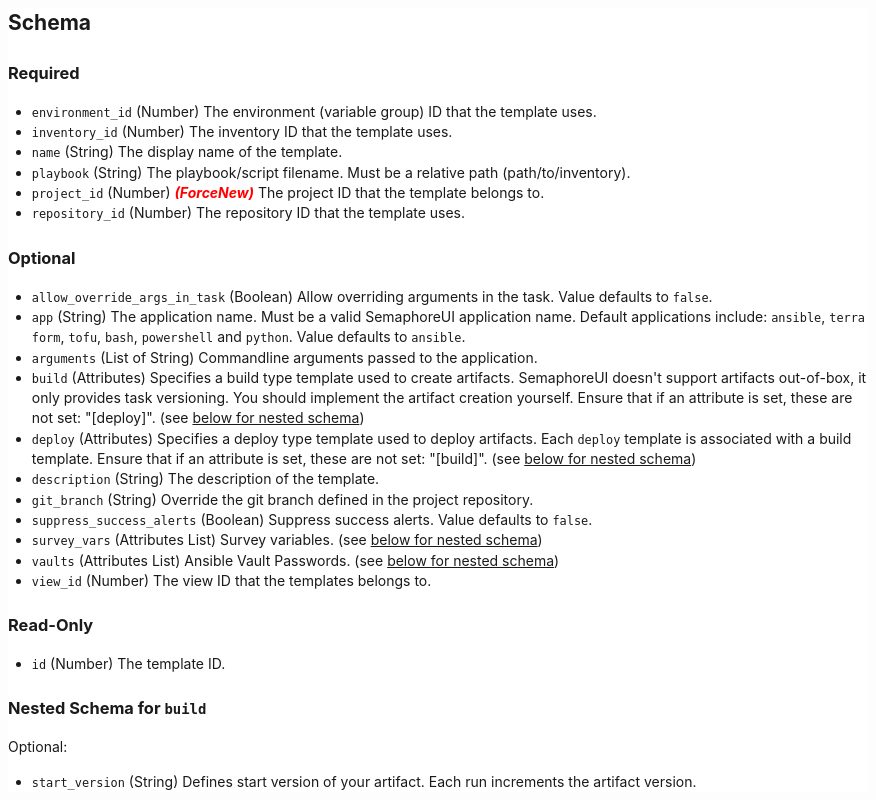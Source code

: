 ```terraform
```


## Schema

### Required

- `environment_id` (Number) The environment (variable group) ID that the template uses.
- `inventory_id` (Number) The inventory ID that the template uses.
- `name` (String) The display name of the template.
- `playbook` (String) The playbook/script filename. Must be a relative path (path/to/inventory).
- `project_id` (Number) <i style="color:red;font-weight: bold">(ForceNew)</i> The project ID that the template belongs to.
- `repository_id` (Number) The repository ID that the template uses.

### Optional

- `allow_override_args_in_task` (Boolean) Allow overriding arguments in the task. Value defaults to `false`.
- `app` (String) The application name. Must be a valid SemaphoreUI application name. Default applications include: `ansible`, `terraform`, `tofu`, `bash`, `powershell` and `python`. Value defaults to `ansible`.
- `arguments` (List of String) Commandline arguments passed to the application.
- `build` (Attributes) Specifies a build type template used to create artifacts. SemaphoreUI doesn't support artifacts out-of-box, it only provides task versioning. You should implement the artifact creation yourself. Ensure that if an attribute is set, these are not set: "[deploy]". (see [below for nested schema](#nestedatt--build))
- `deploy` (Attributes) Specifies a deploy type template used to deploy artifacts. Each `deploy` template is associated with a build template. Ensure that if an attribute is set, these are not set: "[build]". (see [below for nested schema](#nestedatt--deploy))
- `description` (String) The description of the template.
- `git_branch` (String) Override the git branch defined in the project repository.
- `suppress_success_alerts` (Boolean) Suppress success alerts. Value defaults to `false`.
- `survey_vars` (Attributes List) Survey variables. (see [below for nested schema](#nestedatt--survey_vars))
- `vaults` (Attributes List) Ansible Vault Passwords. (see [below for nested schema](#nestedatt--vaults))
- `view_id` (Number) The view ID that the templates belongs to.

### Read-Only

- `id` (Number) The template ID.

<a id="nestedatt--build"></a>
### Nested Schema for `build`

Optional:

- `start_version` (String) Defines start version of your artifact. Each run increments the artifact version.

